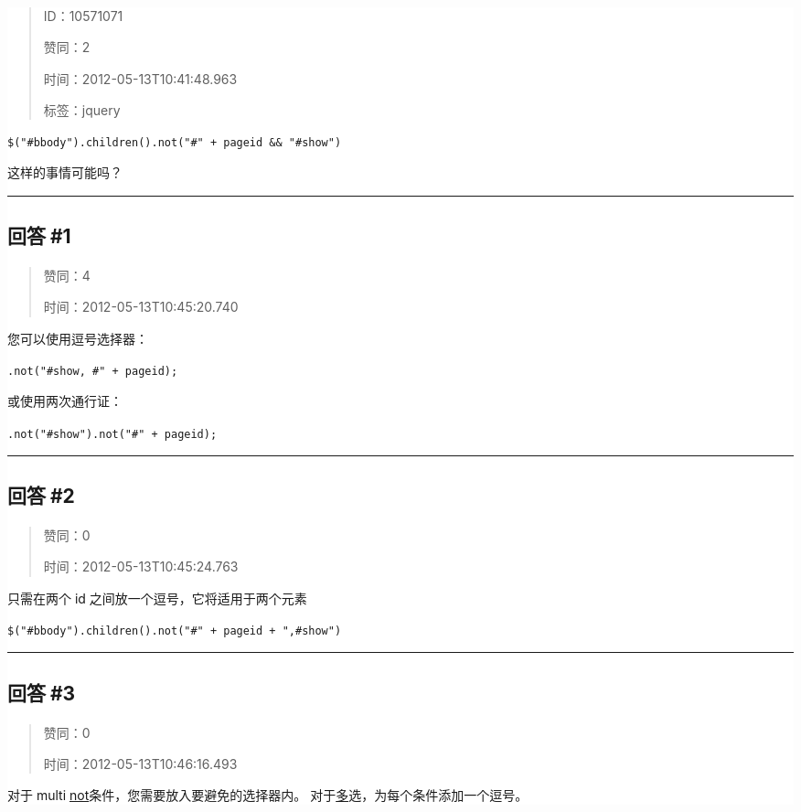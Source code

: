 > ID：10571071
> 
> 赞同：2
> 
> 时间：2012-05-13T10:41:48.963
> 
> 标签：jquery

```
$("#bbody").children().not("#" + pageid && "#show") 
```

这样的事情可能吗？

* * *

## 回答 #1

> 赞同：4
> 
> 时间：2012-05-13T10:45:20.740

您可以使用逗号选择器：

```
.not("#show, #" + pageid); 
```

或使用两次通行证：

```
.not("#show").not("#" + pageid); 
```

* * *

## 回答 #2

> 赞同：0
> 
> 时间：2012-05-13T10:45:24.763

只需在两个 id 之间放一个逗号，它将适用于两个元素

```
$("#bbody").children().not("#" + pageid + ",#show") 
```

* * *

## 回答 #3

> 赞同：0
> 
> 时间：2012-05-13T10:46:16.493

对于 multi [not](http://api.jquery.com/not-selector/)条件，您需要放入要避免的选择器内。
对于[多](http://api.jquery.com/multiple-selector/)选，为每个条件添加一个逗号。

